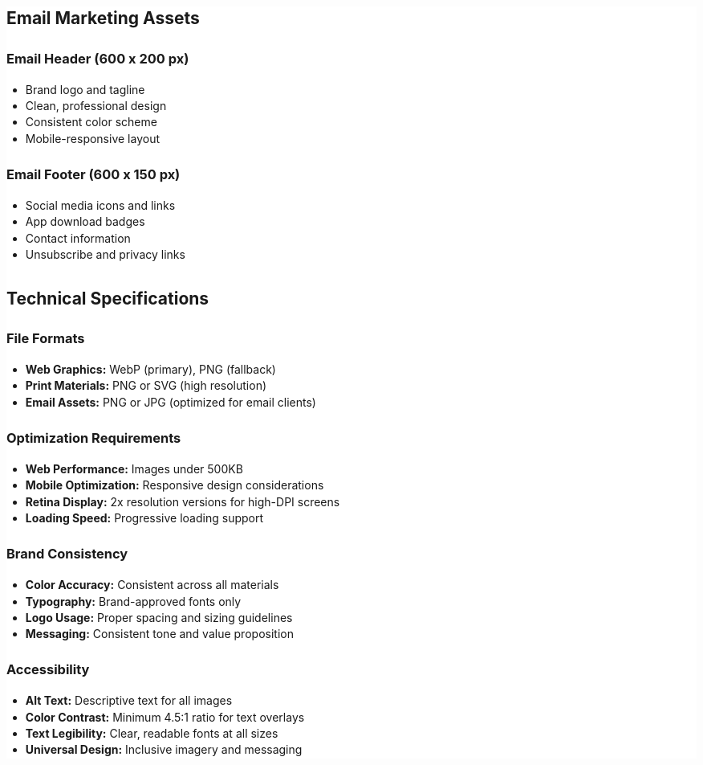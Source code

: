 ## Email Marketing Assets

### Email Header (600 x 200 px)
- Brand logo and tagline
- Clean, professional design
- Consistent color scheme
- Mobile-responsive layout

### Email Footer (600 x 150 px)
- Social media icons and links
- App download badges
- Contact information
- Unsubscribe and privacy links

## Technical Specifications

### File Formats
- **Web Graphics:** WebP (primary), PNG (fallback)
- **Print Materials:** PNG or SVG (high resolution)
- **Email Assets:** PNG or JPG (optimized for email clients)

### Optimization Requirements
- **Web Performance:** Images under 500KB
- **Mobile Optimization:** Responsive design considerations
- **Retina Display:** 2x resolution versions for high-DPI screens
- **Loading Speed:** Progressive loading support

### Brand Consistency
- **Color Accuracy:** Consistent across all materials
- **Typography:** Brand-approved fonts only
- **Logo Usage:** Proper spacing and sizing guidelines
- **Messaging:** Consistent tone and value proposition

### Accessibility
- **Alt Text:** Descriptive text for all images
- **Color Contrast:** Minimum 4.5:1 ratio for text overlays
- **Text Legibility:** Clear, readable fonts at all sizes
- **Universal Design:** Inclusive imagery and messaging